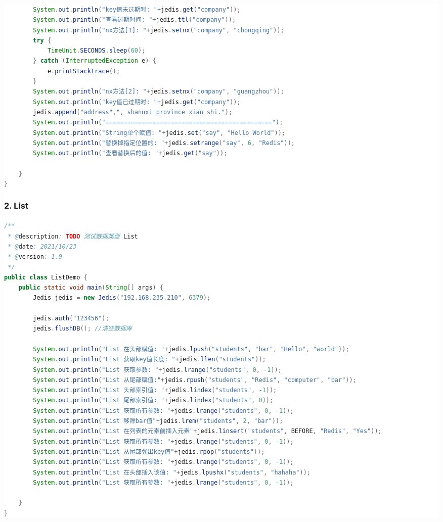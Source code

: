 ```java
        System.out.println("key值未过期时: "+jedis.get("company"));
        System.out.println("查看过期时间: "+jedis.ttl("company"));
        System.out.println("nx方法[1]: "+jedis.setnx("company", "chongqing"));
        try {
            TimeUnit.SECONDS.sleep(60);
        } catch (InterruptedException e) {
            e.printStackTrace();
        }
        System.out.println("nx方法[2]: "+jedis.setnx("company", "guangzhou"));
        System.out.println("key值已过期时: "+jedis.get("company"));
        jedis.append("address",", shannxi province xian shi.");
        System.out.println("==============================================");
        System.out.println("String单个赋值: "+jedis.set("say", "Hello World"));
        System.out.println("替换掉指定位置的: "+jedis.setrange("say", 6, "Redis"));
        System.out.println("查看替换后的值: "+jedis.get("say"));

    }
}

```

### 2. List

```java
/**
 * @description: TODO 测试数据类型 List
 * @date: 2021/10/23
 * @version: 1.0
 */
public class ListDemo {
    public static void main(String[] args) {
        Jedis jedis = new Jedis("192.168.235.210", 6379);

        jedis.auth("123456");
        jedis.flushDB(); //清空数据库

        System.out.println("List 在头部赋值: "+jedis.lpush("students", "bar", "Hello", "world"));
        System.out.println("List 获取key值长度: "+jedis.llen("students"));
        System.out.println("List 获取参数: "+jedis.lrange("students", 0, -1));
        System.out.println("List 从尾部赋值:"+jedis.rpush("students", "Redis", "computer", "bar"));
        System.out.println("List 头部索引值: "+jedis.lindex("students", -1));
        System.out.println("List 尾部索引值: "+jedis.lindex("students", 0));
        System.out.println("List 获取所有参数: "+jedis.lrange("students", 0, -1));
        System.out.println("List 移除bar值"+jedis.lrem("students", 2, "bar"));
        System.out.println("List 在列表的元素前插入元素"+jedis.linsert("students", BEFORE, "Redis", "Yes"));
        System.out.println("List 获取所有参数: "+jedis.lrange("students", 0, -1));
        System.out.println("List 从尾部弹出key值"+jedis.rpop("students"));
        System.out.println("List 获取所有参数: "+jedis.lrange("students", 0, -1));
        System.out.println("List 在头部插入该值: "+jedis.lpushx("students", "hahaha"));
        System.out.println("List 获取所有参数: "+jedis.lrange("students", 0, -1));

    }
}
```
